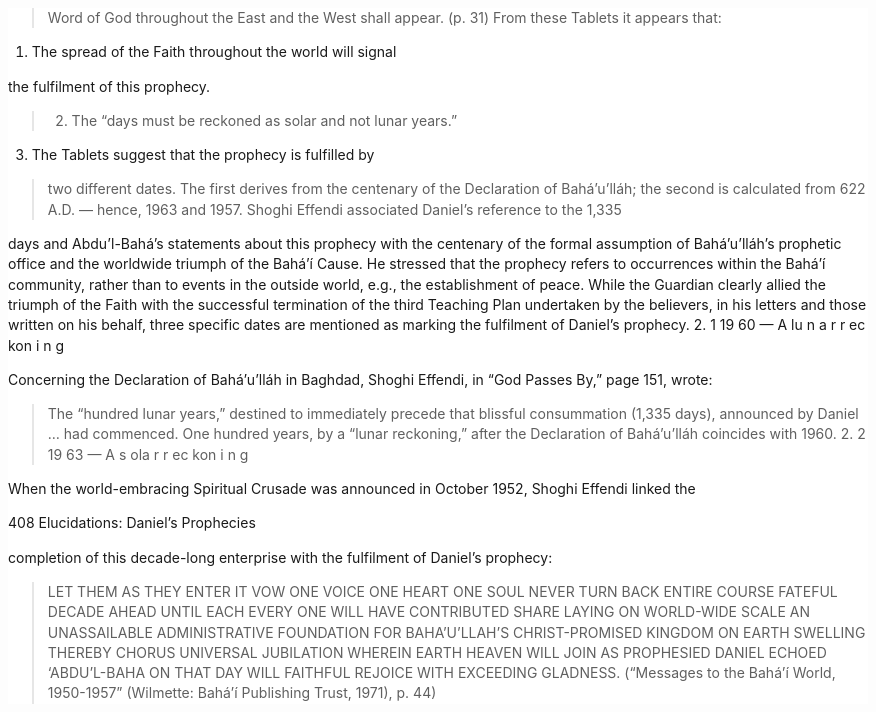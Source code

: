 > Word of God throughout the East and the West shall
> appear. (p. 31)
> From these Tablets it appears that:
1. The spread of the Faith throughout the world will signal

the fulfilment of this prophecy.

> 2. The “days must be reckoned as solar and not lunar years.”
3. The Tablets suggest that the prophecy is fulfilled by

> two different dates. The first derives from the
> centenary of the Declaration of Bahá’u’lláh; the second
> is calculated from 622 A.D. — hence, 1963 and 1957.
Shoghi Effendi associated Daniel’s reference to the 1,335

days and Abdu’l-Bahá’s statements about this prophecy with
the centenary of the formal assumption of Bahá’u’lláh’s
prophetic office and the worldwide triumph of the Bahá’í
Cause. He stressed that the prophecy refers to occurrences
within the Bahá’í community, rather than to events in the
outside world, e.g., the establishment of peace. While the
Guardian clearly allied the triumph of the Faith with the
successful termination of the third Teaching Plan undertaken
by the believers, in his letters and those written on his behalf,
three specific dates are mentioned as marking the fulfilment of
Daniel’s prophecy.
2\. 1 19 60 — A lu n a r r ec kon i n g

Concerning the Declaration of Bahá’u’lláh in Baghdad,
Shoghi Effendi, in “God Passes By,” page 151, wrote:

> The “hundred lunar years,” destined to immediately
> precede that blissful consummation (1,335 days),
> announced by Daniel … had commenced.
One hundred years, by a “lunar reckoning,” after the
Declaration of Bahá’u’lláh coincides with 1960.
2\. 2 19 63 — A s ola r r ec kon i n g

When the world-embracing Spiritual Crusade was
announced in October 1952, Shoghi Effendi linked the

408                                       Elucidations: Daniel’s Prophecies

completion of this decade-long enterprise with the fulfilment
of Daniel’s prophecy:

> LET THEM AS THEY ENTER IT VOW ONE VOICE
> ONE HEART ONE SOUL NEVER TURN BACK
> ENTIRE COURSE FATEFUL DECADE AHEAD UNTIL
> EACH EVERY ONE WILL HAVE CONTRIBUTED
> SHARE LAYING ON WORLD-WIDE SCALE AN
> UNASSAILABLE ADMINISTRATIVE FOUNDATION
> FOR     BAHA’U’LLAH’S         CHRIST-PROMISED
> KINGDOM ON EARTH SWELLING THEREBY
> CHORUS UNIVERSAL JUBILATION WHEREIN
> EARTH HEAVEN WILL JOIN AS PROPHESIED
> DANIEL ECHOED ‘ABDU’L-BAHA ON THAT DAY
> WILL FAITHFUL REJOICE WITH EXCEEDING
> GLADNESS. (“Messages to the Bahá’í World, 1950-1957”
> (Wilmette: Bahá’í Publishing Trust, 1971), p. 44)
